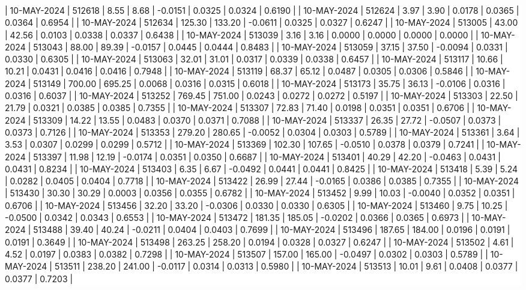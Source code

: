 | 10-MAY-2024 | 512618 | 8.55 | 8.68 | -0.0151 | 0.0325 | 0.0324 | 0.6190 |
| 10-MAY-2024 | 512624 | 3.97 | 3.90 | 0.0178 | 0.0365 | 0.0364 | 0.6954 |
| 10-MAY-2024 | 512634 | 125.30 | 133.20 | -0.0611 | 0.0325 | 0.0327 | 0.6247 |
| 10-MAY-2024 | 513005 | 43.00 | 42.56 | 0.0103 | 0.0338 | 0.0337 | 0.6438 |
| 10-MAY-2024 | 513039 | 3.16 | 3.16 | 0.0000 | 0.0000 | 0.0000 | 0.0000 |
| 10-MAY-2024 | 513043 | 88.00 | 89.39 | -0.0157 | 0.0445 | 0.0444 | 0.8483 |
| 10-MAY-2024 | 513059 | 37.15 | 37.50 | -0.0094 | 0.0331 | 0.0330 | 0.6305 |
| 10-MAY-2024 | 513063 | 32.01 | 31.01 | 0.0317 | 0.0339 | 0.0338 | 0.6457 |
| 10-MAY-2024 | 513117 | 10.66 | 10.21 | 0.0431 | 0.0416 | 0.0416 | 0.7948 |
| 10-MAY-2024 | 513119 | 68.37 | 65.12 | 0.0487 | 0.0305 | 0.0306 | 0.5846 |
| 10-MAY-2024 | 513149 | 700.00 | 695.25 | 0.0068 | 0.0316 | 0.0315 | 0.6018 |
| 10-MAY-2024 | 513173 | 35.75 | 36.13 | -0.0106 | 0.0316 | 0.0316 | 0.6037 |
| 10-MAY-2024 | 513252 | 769.45 | 751.00 | 0.0243 | 0.0272 | 0.0272 | 0.5197 |
| 10-MAY-2024 | 513303 | 22.50 | 21.79 | 0.0321 | 0.0385 | 0.0385 | 0.7355 |
| 10-MAY-2024 | 513307 | 72.83 | 71.40 | 0.0198 | 0.0351 | 0.0351 | 0.6706 |
| 10-MAY-2024 | 513309 | 14.22 | 13.55 | 0.0483 | 0.0370 | 0.0371 | 0.7088 |
| 10-MAY-2024 | 513337 | 26.35 | 27.72 | -0.0507 | 0.0373 | 0.0373 | 0.7126 |
| 10-MAY-2024 | 513353 | 279.20 | 280.65 | -0.0052 | 0.0304 | 0.0303 | 0.5789 |
| 10-MAY-2024 | 513361 | 3.64 | 3.53 | 0.0307 | 0.0299 | 0.0299 | 0.5712 |
| 10-MAY-2024 | 513369 | 102.30 | 107.65 | -0.0510 | 0.0378 | 0.0379 | 0.7241 |
| 10-MAY-2024 | 513397 | 11.98 | 12.19 | -0.0174 | 0.0351 | 0.0350 | 0.6687 |
| 10-MAY-2024 | 513401 | 40.29 | 42.20 | -0.0463 | 0.0431 | 0.0431 | 0.8234 |
| 10-MAY-2024 | 513403 | 6.35 | 6.67 | -0.0492 | 0.0441 | 0.0441 | 0.8425 |
| 10-MAY-2024 | 513418 | 5.39 | 5.24 | 0.0282 | 0.0405 | 0.0404 | 0.7718 |
| 10-MAY-2024 | 513422 | 26.99 | 27.44 | -0.0165 | 0.0386 | 0.0385 | 0.7355 |
| 10-MAY-2024 | 513430 | 30.30 | 30.29 | 0.0003 | 0.0356 | 0.0355 | 0.6782 |
| 10-MAY-2024 | 513452 | 9.99 | 10.03 | -0.0040 | 0.0352 | 0.0351 | 0.6706 |
| 10-MAY-2024 | 513456 | 32.20 | 33.20 | -0.0306 | 0.0330 | 0.0330 | 0.6305 |
| 10-MAY-2024 | 513460 | 9.75 | 10.25 | -0.0500 | 0.0342 | 0.0343 | 0.6553 |
| 10-MAY-2024 | 513472 | 181.35 | 185.05 | -0.0202 | 0.0366 | 0.0365 | 0.6973 |
| 10-MAY-2024 | 513488 | 39.40 | 40.24 | -0.0211 | 0.0404 | 0.0403 | 0.7699 |
| 10-MAY-2024 | 513496 | 187.65 | 184.00 | 0.0196 | 0.0191 | 0.0191 | 0.3649 |
| 10-MAY-2024 | 513498 | 263.25 | 258.20 | 0.0194 | 0.0328 | 0.0327 | 0.6247 |
| 10-MAY-2024 | 513502 | 4.61 | 4.52 | 0.0197 | 0.0383 | 0.0382 | 0.7298 |
| 10-MAY-2024 | 513507 | 157.00 | 165.00 | -0.0497 | 0.0302 | 0.0303 | 0.5789 |
| 10-MAY-2024 | 513511 | 238.20 | 241.00 | -0.0117 | 0.0314 | 0.0313 | 0.5980 |
| 10-MAY-2024 | 513513 | 10.01 | 9.61 | 0.0408 | 0.0377 | 0.0377 | 0.7203 |